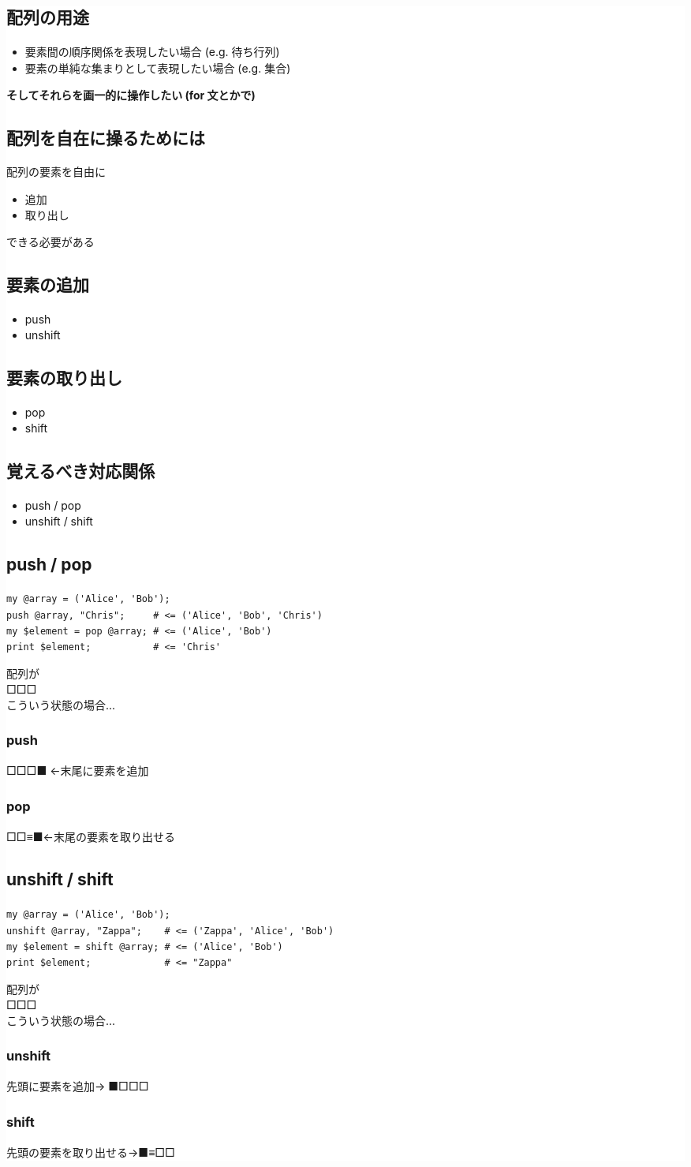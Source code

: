 ## 配列の用途
- 要素間の順序関係を表現したい場合 (e.g. 待ち行列)
- 要素の単純な集まりとして表現したい場合 (e.g. 集合)

**そしてそれらを画一的に操作したい (for 文とかで)**

## 配列を自在に操るためには
配列の要素を自由に

- 追加
- 取り出し

できる必要がある

## 要素の追加
- push
- unshift

## 要素の取り出し
- pop
- shift

## 覚えるべき対応関係
- push / pop
- unshift / shift

## push / pop
    my @array = ('Alice', 'Bob');
    push @array, "Chris";     # <= ('Alice', 'Bob', 'Chris')
    my $element = pop @array; # <= ('Alice', 'Bob')
    print $element;           # <= 'Chris'
配列が  
□□□  
こういう状態の場合...
<h3>push</h3>
□□□■ ←末尾に要素を追加
<h3>pop</h3>
□□≡■←末尾の要素を取り出せる

## unshift / shift
    my @array = ('Alice', 'Bob');
    unshift @array, "Zappa";    # <= ('Zappa', 'Alice', 'Bob')
    my $element = shift @array; # <= ('Alice', 'Bob')
    print $element;             # <= "Zappa"
配列が  
□□□  
こういう状態の場合...
<h3>unshift</h3>
先頭に要素を追加→ ■□□□
<h3>shift</h3>
先頭の要素を取り出せる→■≡□□
